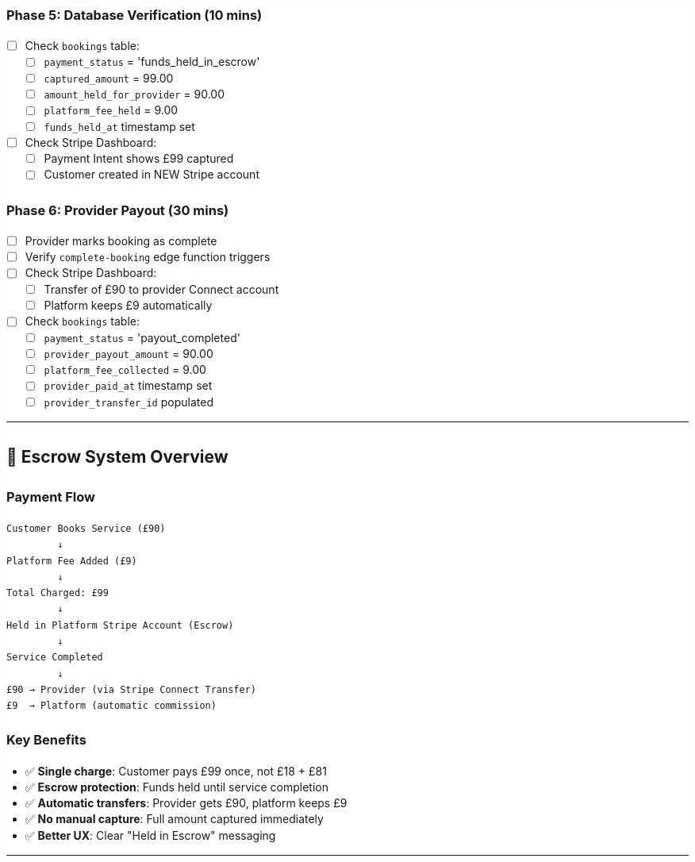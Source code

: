 ### Phase 5: Database Verification (10 mins)
- [ ] Check `bookings` table:
  - [ ] `payment_status` = 'funds_held_in_escrow'
  - [ ] `captured_amount` = 99.00
  - [ ] `amount_held_for_provider` = 90.00
  - [ ] `platform_fee_held` = 9.00
  - [ ] `funds_held_at` timestamp set
- [ ] Check Stripe Dashboard:
  - [ ] Payment Intent shows £99 captured
  - [ ] Customer created in NEW Stripe account

### Phase 6: Provider Payout (30 mins)
- [ ] Provider marks booking as complete
- [ ] Verify `complete-booking` edge function triggers
- [ ] Check Stripe Dashboard:
  - [ ] Transfer of £90 to provider Connect account
  - [ ] Platform keeps £9 automatically
- [ ] Check `bookings` table:
  - [ ] `payment_status` = 'payout_completed'
  - [ ] `provider_payout_amount` = 90.00
  - [ ] `platform_fee_collected` = 9.00
  - [ ] `provider_paid_at` timestamp set
  - [ ] `provider_transfer_id` populated

---

## 🎨 Escrow System Overview

### Payment Flow
```
Customer Books Service (£90)
         ↓
Platform Fee Added (£9)
         ↓
Total Charged: £99
         ↓
Held in Platform Stripe Account (Escrow)
         ↓
Service Completed
         ↓
£90 → Provider (via Stripe Connect Transfer)
£9  → Platform (automatic commission)
```

### Key Benefits
- ✅ **Single charge**: Customer pays £99 once, not £18 + £81
- ✅ **Escrow protection**: Funds held until service completion
- ✅ **Automatic transfers**: Provider gets £90, platform keeps £9
- ✅ **No manual capture**: Full amount captured immediately
- ✅ **Better UX**: Clear "Held in Escrow" messaging

---